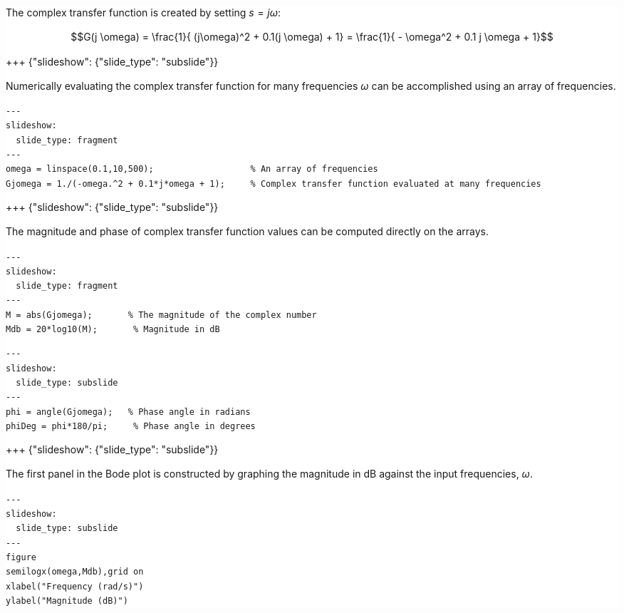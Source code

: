 The complex transfer function is created by setting $s = j\omega$:

$$G(j \omega) = \frac{1}{  (j\omega)^2 + 0.1(j  \omega) + 1} = \frac{1}{ - \omega^2 + 0.1 j  \omega + 1}$$

+++ {"slideshow": {"slide_type": "subslide"}}

Numerically evaluating the complex transfer function for many frequencies $\omega$ can be accomplished using an array of frequencies.

```{code-cell}
---
slideshow:
  slide_type: fragment
---
omega = linspace(0.1,10,500);                   % An array of frequencies
Gjomega = 1./(-omega.^2 + 0.1*j*omega + 1);     % Complex transfer function evaluated at many frequencies
```

+++ {"slideshow": {"slide_type": "subslide"}}

The magnitude and phase of complex transfer function values can be computed directly on the arrays.

```{code-cell}
---
slideshow:
  slide_type: fragment
---
M = abs(Gjomega);       % The magnitude of the complex number
Mdb = 20*log10(M);       % Magnitude in dB
```

```{code-cell}
---
slideshow:
  slide_type: subslide
---
phi = angle(Gjomega);   % Phase angle in radians
phiDeg = phi*180/pi;     % Phase angle in degrees
```

+++ {"slideshow": {"slide_type": "subslide"}}

The first panel in the Bode plot is constructed by graphing the magnitude in dB against the input frequencies, $\omega$.

```{code-cell}
---
slideshow:
  slide_type: subslide
---
figure
semilogx(omega,Mdb),grid on
xlabel("Frequency (rad/s)")
ylabel("Magnitude (dB)")
```

